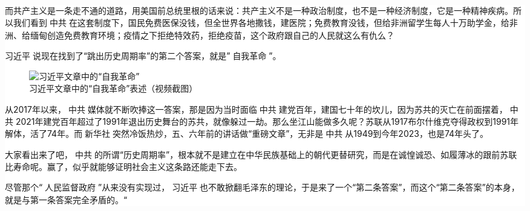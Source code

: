  <p>
  而共产主义是一条走不通的道路，用美国前总统里根的话来说：共产主义不是一种政治制度，也不是一种经济制度，它是一种精神疾病。所以我们看到
  <ok href="/term/1059">
   中共
  </ok>
  在这套制度下，国民免费医保没钱，但全世界各地撒钱，建医院；免费教育没钱，但给非洲留学生每人十万助学金，给非洲、给缅甸创造免费教育环境；疫情之下拒绝特效药，拒绝疫苗，这个政府跟自己的人民就这么有仇么？
 </p>
 <p>
  <ok href="/term/1063">
   习近平
  </ok>
  说现在找到了“跳出历史周期率”的第二个答案，就是”
  <ok href="/term/320221">
   自我革命
  </ok>
  ”。
 </p>
 <figure class="OImage__StyledFigure-sc-1lfley0-0 jWYblU">
  <img alt="习近平文章中的“自我革命”" src="https://img.soundofhope.org/2023-02/1675278167903.jpg"/>
  <br/><figcaption>
   习近平文章中的“自我革命”表述（视频截图）
  </figcaption>
 </figure>
 <p>
  从2017年以来，
  <ok href="/term/1059">
   中共
  </ok>
  媒体就不断吹捧这一答案，那是因为当时面临
  <ok href="/term/1059">
   中共
  </ok>
  建党百年，建国七十年的坎儿，因为苏共的灭亡在前面摆着，
  <ok href="/term/1059">
   中共
  </ok>
  2021年建党百年超过了1991年退出历史舞台的苏共，就像躲过一劫。那么坐江山能做多久呢？苏联从1917布尔什维克夺得政权到1991年解体，活了74年。而
  <ok href="/term/3868">
   新华社
  </ok>
  突然冷饭热炒，五、六年前的讲话做“重磅文章”，无非是
  <ok href="/term/1059">
   中共
  </ok>
  从1949到今年2023，也是74年头了。
 </p>
 <p>
  大家看出来了吧，
  <ok href="/term/1059">
   中共
  </ok>
  的所谓“历史周期率”，根本就不是建立在中华民族基础上的朝代更替研究，而是在诚惶诚恐、如履薄冰的跟前苏联比寿命呢。赢了，似乎就能够证明社会主义这条路还能走下去。
 </p>
 <p>
  尽管那个“
  <ok href="/term/834333">
   人民监督政府
  </ok>
  ”从来没有实现过，
  <ok href="/term/1063">
   习近平
  </ok>
  也不敢掀翻毛泽东的理论，于是来了一个“第二条答案”，而这个“第二条答案”的本身，就是与第一条答案完全矛盾的。“